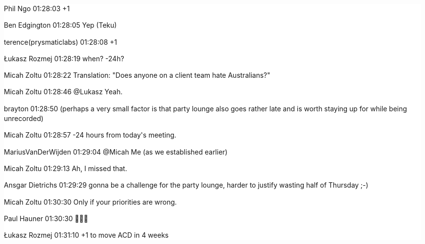 Phil Ngo
01:28:03
+1
 
Ben Edgington
01:28:05
Yep (Teku)
 
terence(prysmaticlabs)
01:28:08
+1
 
Łukasz Rozmej
01:28:19
when? -24h?
 
Micah Zoltu
01:28:22
Translation: "Does anyone on a client team hate Australians?"
 
Micah Zoltu
01:28:46
@Lukasz Yeah.
 
brayton
01:28:50
(perhaps a very small factor is that party lounge also goes rather late and is worth staying up for while being unrecorded)
 
Micah Zoltu
01:28:57
-24 hours from today's meeting.
 
MariusVanDerWijden
01:29:04
@Micah Me (as we established earlier)
 
Micah Zoltu
01:29:13
Ah, I missed that.
 
Ansgar Dietrichs
01:29:29
gonna be a challenge for the party lounge, harder to justify wasting half of Thursday ;-)
 
Micah Zoltu
01:30:30
Only if your priorities are wrong.
 
Paul Hauner
01:30:30
🙏🙏🙏
 
Łukasz Rozmej
01:31:10
+1 to move ACD in 4 weeks
 